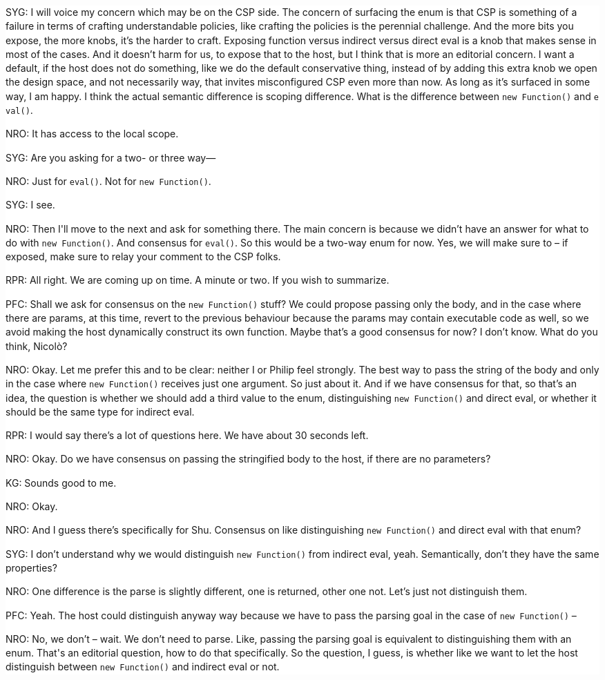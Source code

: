 SYG: I will voice my concern which may be on the CSP side. The concern of surfacing the enum is that CSP is something of a failure in terms of crafting understandable policies, like crafting the policies is the perennial challenge. And the more bits you expose, the more knobs, it’s the harder to craft. Exposing function versus indirect versus direct eval is a knob that makes sense in most of the cases. And it doesn’t harm for us, to expose that to the host, but I think that is more an editorial concern. I want a default, if the host does not do something, like we do the default conservative thing, instead of by adding this extra knob we open the design space, and not necessarily way, that invites misconfigured CSP even more than now. As long as it’s surfaced in some way, I am happy. I think the actual semantic difference is scoping difference. What is the difference between `new Function()` and `eval()`.

NRO: It has access to the local scope.

SYG: Are you asking for a two- or three way—

NRO: Just for `eval()`. Not for `new Function()`.

SYG: I see.

NRO: Then I'll move to the next and ask for something there. The main concern is because we didn’t have an answer for what to do with `new Function()`. And consensus for `eval()`. So this would be a two-way enum for now. Yes, we will make sure to – if exposed, make sure to relay your comment to the CSP folks.

RPR: All right. We are coming up on time. A minute or two. If you wish to summarize.

PFC: Shall we ask for consensus on the `new Function()` stuff?  We could propose passing only the body, and in the case where there are params, at this time, revert to the previous behaviour because the params may contain executable code as well, so we avoid making the host dynamically construct its own function. Maybe that’s a good consensus for now?  I don’t know. What do you think, Nicolò?

NRO: Okay. Let me prefer this and to be clear: neither I or Philip feel strongly. The best way to pass the string of the body and only in the case where `new Function()` receives just one argument. So just about it. And if we have consensus for that, so that’s an idea, the question is whether we should add a third value to the enum, distinguishing `new Function()` and direct eval, or whether it should be the same type for indirect eval.

RPR: I would say there’s a lot of questions here. We have about 30 seconds left.

NRO: Okay. Do we have consensus on passing the stringified body to the host, if there are no parameters?

KG: Sounds good to me.

NRO: Okay.

NRO: And I guess there’s specifically for Shu. Consensus on like distinguishing `new Function()` and direct eval with that enum?

SYG: I don’t understand why we would distinguish `new Function()` from indirect eval, yeah. Semantically, don’t they have the same properties?

NRO: One difference is the parse is slightly different, one is returned, other one not. Let’s just not distinguish them.

PFC: Yeah. The host could distinguish anyway way because we have to pass the parsing goal in the case of `new Function()` –

NRO: No, we don’t – wait. We don’t need to parse. Like, passing the parsing goal is equivalent to distinguishing them with an enum. That's an editorial question, how to do that specifically. So the question, I guess, is whether like we want to let the host distinguish between `new Function()` and indirect eval or not.
